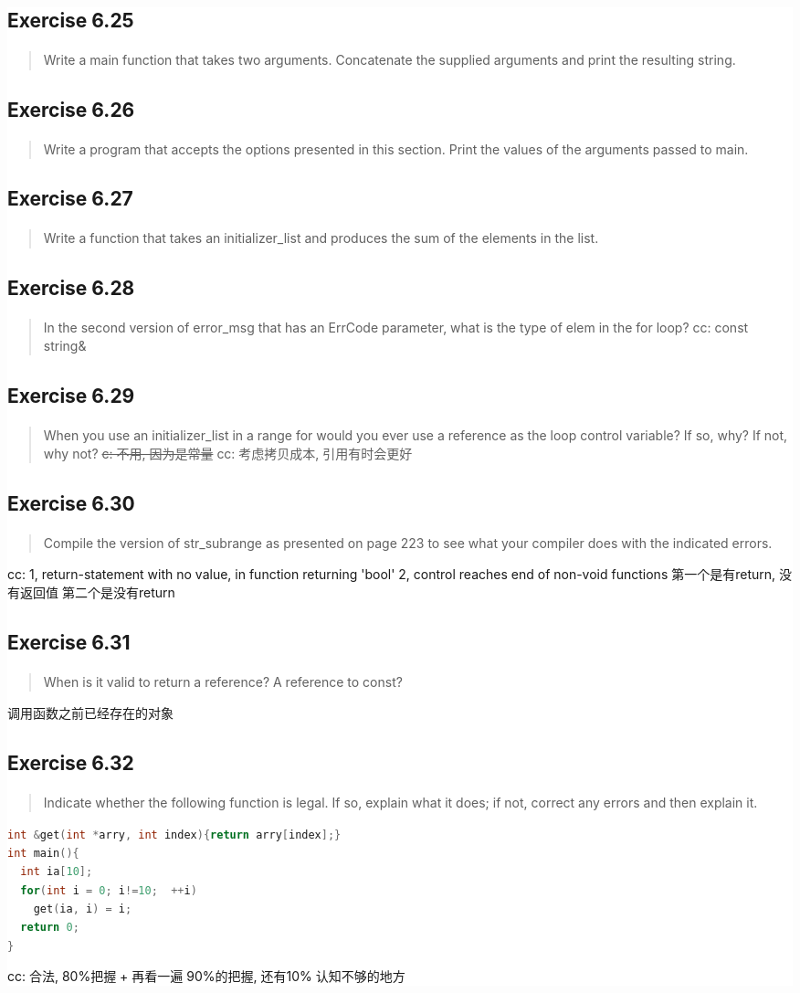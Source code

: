 ## Exercise 6.25
> Write a main  function that takes two arguments. Concatenate the supplied arguments and print the resulting string.

## Exercise 6.26
> Write a program that accepts the options presented in this section. Print the values of the arguments passed to main.

## Exercise 6.27
> Write a function that takes an initializer_list<int> and produces the sum of the elements in the list.

## Exercise 6.28
> In the second version of error_msg that has an ErrCode parameter, what is the type of elem in the for loop?
cc: const string&

## Exercise 6.29
> When you use an initializer_list in a range for would you ever use a reference as the loop control variable? If so, why? If not, why not?
~~c: 不用, 因为是常量~~
cc: 考虑拷贝成本, 引用有时会更好

## Exercise 6.30
> Compile the version of str_subrange as presented on page 223 to see what your compiler does with the indicated errors.


cc:
1, return-statement with no value, in function returning 'bool'
2, control reaches end of non-void functions
第一个是有return, 没有返回值
第二个是没有return

## Exercise 6.31
> When is it valid to return a reference? A reference to const?

调用函数之前已经存在的对象

## Exercise 6.32
> Indicate whether the following function is legal. If so, explain what it does; if not, correct any errors and then explain it.

```c++ 
int &get(int *arry, int index){return arry[index];}
int main(){
  int ia[10];
  for(int i = 0; i!=10;  ++i)
    get(ia, i) = i;
  return 0;
}
```
cc: 合法, 
80%把握 + 再看一遍
90%的把握,
还有10% 认知不够的地方
